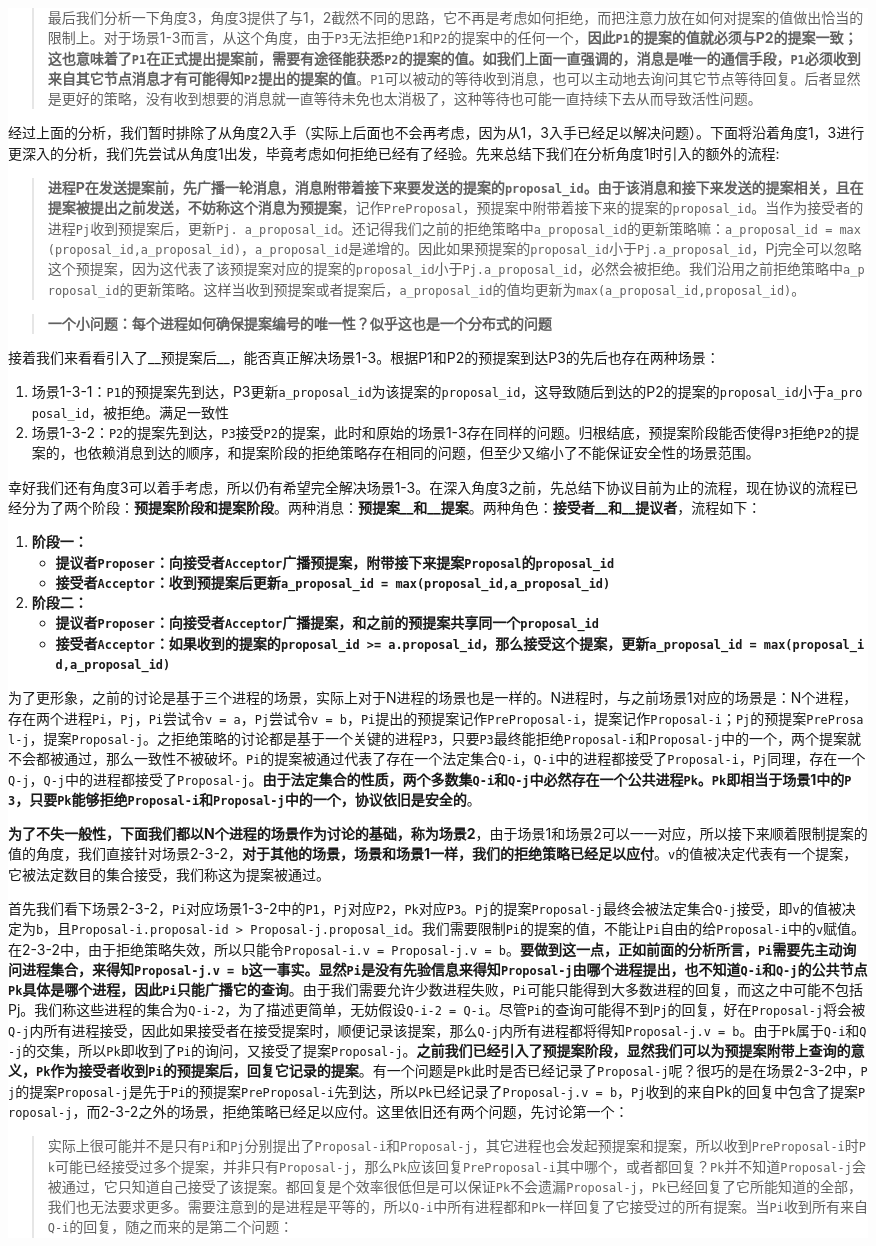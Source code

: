 > 最后我们分析一下角度3，角度3提供了与1，2截然不同的思路，它不再是考虑如何拒绝，而把注意力放在如何对提案的值做出恰当的限制上。对于场景1-3而言，从这个角度，由于`P3`无法拒绝`P1`和`P2`的提案中的任何一个，__因此`P1`的提案的值就必须与P2的提案一致；这也意味着了`P1`在正式提出提案前，需要有途径能获悉`P2`的提案的值。如我们上面一直强调的，消息是唯一的通信手段，`P1`必须收到来自其它节点消息才有可能得知`P2`提出的提案的值__。`P1`可以被动的等待收到消息，也可以主动地去询问其它节点等待回复。后者显然是更好的策略，没有收到想要的消息就一直等待未免也太消极了，这种等待也可能一直持续下去从而导致活性问题。

经过上面的分析，我们暂时排除了从角度2入手（实际上后面也不会再考虑，因为从1，3入手已经足以解决问题）。下面将沿着角度1，3进行更深入的分析，我们先尝试从角度1出发，毕竟考虑如何拒绝已经有了经验。先来总结下我们在分析角度1时引入的额外的流程:

> __进程P在发送提案前，先广播一轮消息，消息附带着接下来要发送的提案的`proposal_id`。由于该消息和接下来发送的提案相关，且在提案被提出之前发送，不妨称这个消息为预提案__，记作`PreProposal`，预提案中附带着接下来的提案的`proposal_id`。当作为接受者的进程`Pj`收到预提案后，更新`Pj. a_proposal_id`。还记得我们之前的拒绝策略中`a_proposal_id`的更新策略嘛：`a_proposal_id = max(proposal_id,a_proposal_id)`，`a_proposal_id`是递增的。因此如果预提案的`proposal_id`小于`Pj.a_proposal_id`，Pj完全可以忽略这个预提案，因为这代表了该预提案对应的提案的`proposal_id`小于`Pj.a_proposal_id`，必然会被拒绝。我们沿用之前拒绝策略中`a_proposal_id`的更新策略。这样当收到预提案或者提案后，`a_proposal_id`的值均更新为`max(a_proposal_id,proposal_id)`。

> __一个小问题：每个进程如何确保提案编号的唯一性？似乎这也是一个分布式的问题__

接着我们来看看引入了__预提案后__，能否真正解决场景1-3。根据P1和P2的预提案到达P3的先后也存在两种场景：

1. 场景1-3-1：`P1`的预提案先到达，P3更新`a_proposal_id`为该提案的`proposal_id`，这导致随后到达的P2的提案的`proposal_id`小于`a_proposal_id`，被拒绝。满足一致性
1. 场景1-3-2：`P2`的提案先到达，`P3`接受`P2`的提案，此时和原始的场景1-3存在同样的问题。归根结底，预提案阶段能否使得`P3`拒绝`P2`的提案的，也依赖消息到达的顺序，和提案阶段的拒绝策略存在相同的问题，但至少又缩小了不能保证安全性的场景范围。

幸好我们还有角度3可以着手考虑，所以仍有希望完全解决场景1-3。在深入角度3之前，先总结下协议目前为止的流程，现在协议的流程已经分为了两个阶段：__预提案阶段和提案阶段__。两种消息：__预提案__和__提案__。两种角色：__接受者__和__提议者__，流程如下：

1. __阶段一：__
    * __提议者`Proposer`：向接受者`Acceptor`广播预提案，附带接下来提案`Proposal`的`proposal_id`__
    * __接受者`Acceptor`：收到预提案后更新`a_proposal_id = max(proposal_id,a_proposal_id)`__
1. __阶段二：__
    * __提议者`Proposer`：向接受者`Acceptor`广播提案，和之前的预提案共享同一个`proposal_id`__
    * __接受者`Acceptor`：如果收到的提案的`proposal_id >= a.proposal_id`，那么接受这个提案，更新`a_proposal_id = max(proposal_id,a_proposal_id)`__

为了更形象，之前的讨论是基于三个进程的场景，实际上对于N进程的场景也是一样的。N进程时，与之前场景1对应的场景是：N个进程，存在两个进程`Pi`，`Pj`，`Pi`尝试令`v = a`，`Pj`尝试令`v = b`，`Pi`提出的预提案记作`PreProposal-i`，提案记作`Proposal-i`；`Pj`的预提案`PreProsal-j`，提案`Proposal-j`。之拒绝策略的讨论都是基于一个关键的进程`P3`，只要`P3`最终能拒绝`Proposal-i`和`Proposal-j`中的一个，两个提案就不会都被通过，那么一致性不被破坏。`Pi`的提案被通过代表了存在一个法定集合`Q-i`，`Q-i`中的进程都接受了`Proposal-i`，`Pj`同理，存在一个`Q-j`，`Q-j`中的进程都接受了`Proposal-j`。__由于法定集合的性质，两个多数集`Q-i`和`Q-j`中必然存在一个公共进程`Pk`。`Pk`即相当于场景1中的`P3`，只要`Pk`能够拒绝`Proposal-i`和`Proposal-j`中的一个，协议依旧是安全的__。

__为了不失一般性，下面我们都以N个进程的场景作为讨论的基础，称为场景2__，由于场景1和场景2可以一一对应，所以接下来顺着限制提案的值的角度，我们直接针对场景2-3-2，__对于其他的场景，场景和场景1一样，我们的拒绝策略已经足以应付__。`v`的值被决定代表有一个提案，它被法定数目的集合接受，我们称这为提案被通过。

首先我们看下场景2-3-2，`Pi`对应场景1-3-2中的`P1`，`Pj`对应`P2`，`Pk`对应`P3`。`Pj`的提案`Proposal-j`最终会被法定集合`Q-j`接受，即`v`的值被决定为`b`，且`Proposal-i.proposal-id > Proposal-j.proposal_id`。我们需要限制`Pi`的提案的值，不能让`Pi`自由的给`Proposal-i`中的`v`赋值。在2-3-2中，由于拒绝策略失效，所以只能令`Proposal-i.v = Proposal-j.v = b`。__要做到这一点，正如前面的分析所言，`Pi`需要先主动询问进程集合，来得知`Proposal-j.v = b`这一事实。显然`Pi`是没有先验信息来得知`Proposal-j`由哪个进程提出，也不知道`Q-i`和`Q-j`的公共节点`Pk`具体是哪个进程，因此`Pi`只能广播它的查询__。由于我们需要允许少数进程失败，`Pi`可能只能得到大多数进程的回复，而这之中可能不包括Pj。我们称这些进程的集合为`Q-i-2`，为了描述更简单，无妨假设`Q-i-2 = Q-i`。尽管`Pi`的查询可能得不到`Pj`的回复，好在`Proposal-j`将会被`Q-j`内所有进程接受，因此如果接受者在接受提案时，顺便记录该提案，那么`Q-j`内所有进程都将得知`Proposal-j.v = b`。由于`Pk`属于`Q-i`和`Q-j`的交集，所以`Pk`即收到了`Pi`的询问，又接受了提案`Proposal-j`。__之前我们已经引入了预提案阶段，显然我们可以为预提案附带上查询的意义，`Pk`作为接受者收到`Pi`的预提案后，回复它记录的提案__。有一个问题是`Pk`此时是否已经记录了`Proposal-j`呢？很巧的是在场景2-3-2中，`Pj`的提案`Proposal-j`是先于`Pi`的预提案`PreProposal-i`先到达，所以`Pk`已经记录了`Proposal-j.v = b`，`Pj`收到的来自Pk的回复中包含了提案`Proposal-j`，而2-3-2之外的场景，拒绝策略已经足以应付。这里依旧还有两个问题，先讨论第一个：

> 实际上很可能并不是只有`Pi`和`Pj`分别提出了`Proposal-i`和`Proposal-j`，其它进程也会发起预提案和提案，所以收到`PreProposal-i`时`Pk`可能已经接受过多个提案，并非只有`Proposal-j`，那么`Pk`应该回复`PreProposal-i`其中哪个，或者都回复？`Pk`并不知道`Proposal-j`会被通过，它只知道自己接受了该提案。都回复是个效率很低但是可以保证`Pk`不会遗漏`Proposal-j`，`Pk`已经回复了它所能知道的全部，我们也无法要求更多。需要注意到的是进程是平等的，所以`Q-i`中所有进程都和`Pk`一样回复了它接受过的所有提案。当`Pi`收到所有来自`Q-i`的回复，随之而来的是第二个问题：
